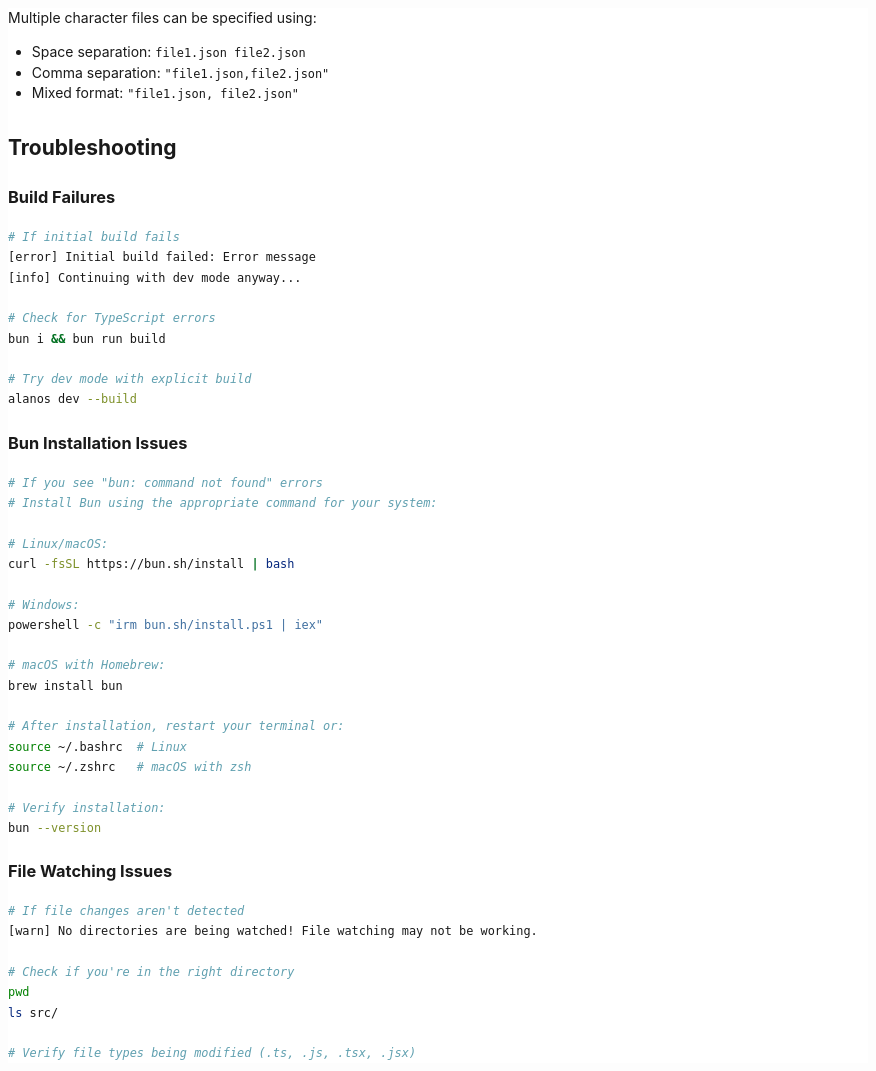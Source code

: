 Multiple character files can be specified using:

- Space separation: `file1.json file2.json`
- Comma separation: `"file1.json,file2.json"`
- Mixed format: `"file1.json, file2.json"`

</TabItem>
<TabItem value="troubleshooting" label="Troubleshooting">

## Troubleshooting

### Build Failures

```bash
# If initial build fails
[error] Initial build failed: Error message
[info] Continuing with dev mode anyway...

# Check for TypeScript errors
bun i && bun run build

# Try dev mode with explicit build
alanos dev --build
```

### Bun Installation Issues

```bash
# If you see "bun: command not found" errors
# Install Bun using the appropriate command for your system:

# Linux/macOS:
curl -fsSL https://bun.sh/install | bash

# Windows:
powershell -c "irm bun.sh/install.ps1 | iex"

# macOS with Homebrew:
brew install bun

# After installation, restart your terminal or:
source ~/.bashrc  # Linux
source ~/.zshrc   # macOS with zsh

# Verify installation:
bun --version
```

### File Watching Issues

```bash
# If file changes aren't detected
[warn] No directories are being watched! File watching may not be working.

# Check if you're in the right directory
pwd
ls src/

# Verify file types being modified (.ts, .js, .tsx, .jsx)
```
